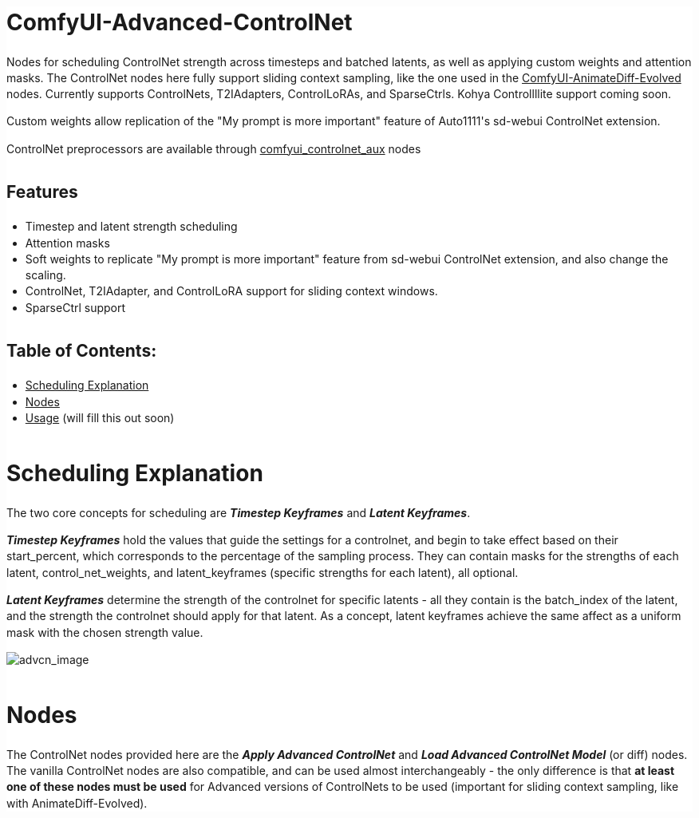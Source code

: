 # ComfyUI-Advanced-ControlNet
Nodes for scheduling ControlNet strength across timesteps and batched latents, as well as applying custom weights and attention masks. The ControlNet nodes here fully support sliding context sampling, like the one used in the  [ComfyUI-AnimateDiff-Evolved](https://github.com/Kosinkadink/ComfyUI-AnimateDiff-Evolved) nodes. Currently supports ControlNets, T2IAdapters, ControlLoRAs, and SparseCtrls. Kohya Controllllite support coming soon.

Custom weights allow replication of the "My prompt is more important" feature of Auto1111's sd-webui ControlNet extension.

ControlNet preprocessors are available through [comfyui_controlnet_aux](https://github.com/Fannovel16/comfyui_controlnet_aux) nodes

## Features
- Timestep and latent strength scheduling
- Attention masks
- Soft weights to replicate "My prompt is more important" feature from sd-webui ControlNet extension, and also change the scaling.
- ControlNet, T2IAdapter, and ControlLoRA support for sliding context windows.
- SparseCtrl support

## Table of Contents:
- [Scheduling Explanation](#scheduling-explanation)
- [Nodes](#nodes)
- [Usage](#usage) (will fill this out soon)


# Scheduling Explanation

The two core concepts for scheduling are ***Timestep Keyframes*** and ***Latent Keyframes***.

***Timestep Keyframes*** hold the values that guide the settings for a controlnet, and begin to take effect based on their start_percent, which corresponds to the percentage of the sampling process. They can contain masks for the strengths of each latent, control_net_weights, and latent_keyframes (specific strengths for each latent), all optional.

***Latent Keyframes*** determine the strength of the controlnet for specific latents - all they contain is the batch_index of the latent, and the strength the controlnet should apply for that latent. As a concept, latent keyframes achieve the same affect as a uniform mask with the chosen strength value.

![advcn_image](https://github.com/Kosinkadink/ComfyUI-Advanced-ControlNet/assets/7365912/e6275264-6c3f-4246-a319-111ee48f4cd9)

# Nodes

The ControlNet nodes provided here are the ***Apply Advanced ControlNet*** and ***Load Advanced ControlNet Model*** (or diff) nodes. The vanilla ControlNet nodes are also compatible, and can be used almost interchangeably - the only difference is that **at least one of these nodes must be used** for Advanced versions of ControlNets to be used (important for sliding context sampling, like with AnimateDiff-Evolved).
